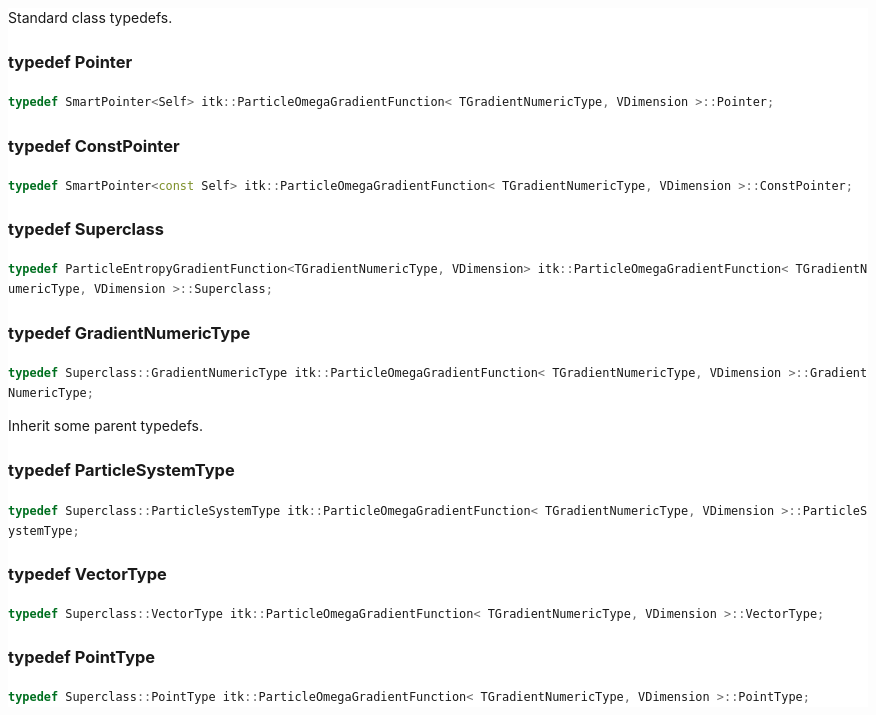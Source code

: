 
Standard class typedefs. 


### typedef Pointer

```cpp
typedef SmartPointer<Self> itk::ParticleOmegaGradientFunction< TGradientNumericType, VDimension >::Pointer;
```


### typedef ConstPointer

```cpp
typedef SmartPointer<const Self> itk::ParticleOmegaGradientFunction< TGradientNumericType, VDimension >::ConstPointer;
```


### typedef Superclass

```cpp
typedef ParticleEntropyGradientFunction<TGradientNumericType, VDimension> itk::ParticleOmegaGradientFunction< TGradientNumericType, VDimension >::Superclass;
```


### typedef GradientNumericType

```cpp
typedef Superclass::GradientNumericType itk::ParticleOmegaGradientFunction< TGradientNumericType, VDimension >::GradientNumericType;
```


Inherit some parent typedefs. 


### typedef ParticleSystemType

```cpp
typedef Superclass::ParticleSystemType itk::ParticleOmegaGradientFunction< TGradientNumericType, VDimension >::ParticleSystemType;
```


### typedef VectorType

```cpp
typedef Superclass::VectorType itk::ParticleOmegaGradientFunction< TGradientNumericType, VDimension >::VectorType;
```


### typedef PointType

```cpp
typedef Superclass::PointType itk::ParticleOmegaGradientFunction< TGradientNumericType, VDimension >::PointType;
```
